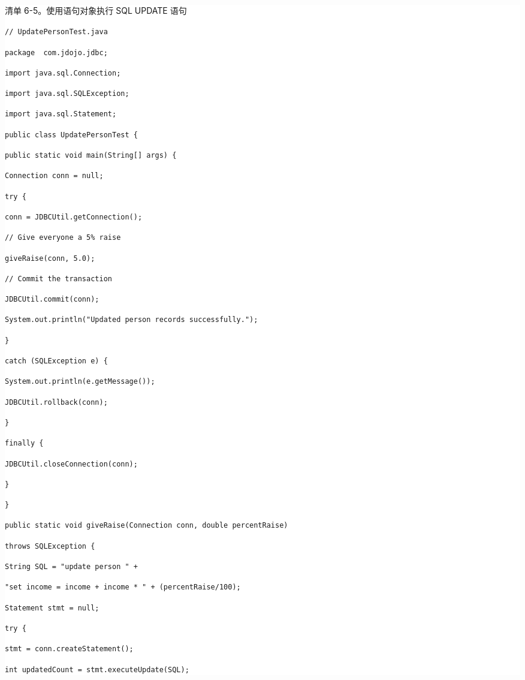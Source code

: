 清单 6-5。使用语句对象执行 SQL UPDATE 语句

`// UpdatePersonTest.java`

`package  com.jdojo.jdbc;`

`import java.sql.Connection;`

`import java.sql.SQLException;`

`import java.sql.Statement;`

`public class UpdatePersonTest {`

`public static void main(String[] args) {`

`Connection conn = null;`

`try {`

`conn = JDBCUtil.getConnection();`

`// Give everyone a 5% raise`

`giveRaise(conn, 5.0);`

`// Commit the transaction`

`JDBCUtil.commit(conn);`

`System.out.println("Updated person records successfully.");`

`}`

`catch (SQLException e) {`

`System.out.println(e.getMessage());`

`JDBCUtil.rollback(conn);`

`}`

`finally {`

`JDBCUtil.closeConnection(conn);`

`}`

`}`

`public static void giveRaise(Connection conn, double percentRaise)`

`throws SQLException {`

`String SQL = "update person " +`

`"set income = income + income * " + (percentRaise/100);`

`Statement stmt = null;`

`try {`

`stmt = conn.createStatement();`

`int updatedCount = stmt.executeUpdate(SQL);`
